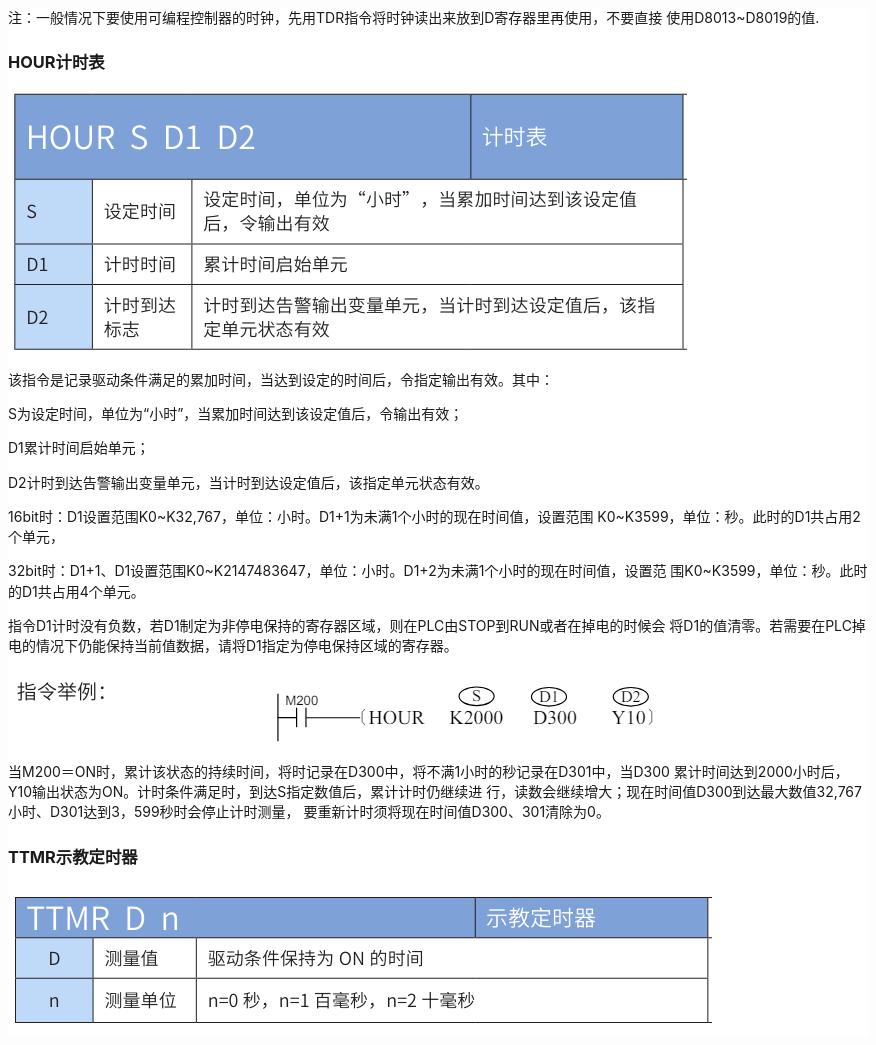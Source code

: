 注：一般情况下要使用可编程控制器的时钟，先用TDR指令将时钟读出来放到D寄存器里再使用，不要直接 使用D8013~D8019的值.

###  HOUR计时表

![image-20240620113245374](./img/image-20240620113245374.png)

该指令是记录驱动条件满足的累加时间，当达到设定的时间后，令指定输出有效。其中： 

S为设定时间，单位为“小时”，当累加时间达到该设定值后，令输出有效； 

D1累计时间启始单元； 

D2计时到达告警输出变量单元，当计时到达设定值后，该指定单元状态有效。

16bit时：D1设置范围K0~K32,767，单位：小时。D1+1为未满1个小时的现在时间值，设置范围 K0~K3599，单位：秒。此时的D1共占用2个单元， 

32bit时：D1+1、D1设置范围K0~K2147483647，单位：小时。D1+2为未满1个小时的现在时间值，设置范 围K0~K3599，单位：秒。此时的D1共占用4个单元。 

指令D1计时没有负数，若D1制定为非停电保持的寄存器区域，则在PLC由STOP到RUN或者在掉电的时候会 将D1的值清零。若需要在PLC掉电的情况下仍能保持当前值数据，请将D1指定为停电保持区域的寄存器。

![image-20240620113335793](./img/image-20240620113335793.png)

当M200＝ON时，累计该状态的持续时间，将时记录在D300中，将不满1小时的秒记录在D301中，当D300 累计时间达到2000小时后，Y10输出状态为ON。计时条件满足时，到达S指定数值后，累计计时仍继续进 行，读数会继续增大；现在时间值D300到达最大数值32,767小时、D301达到3，599秒时会停止计时测量， 要重新计时须将现在时间值D300、301清除为0。

### TTMR示教定时器

![image-20240620113410265](./img/image-20240620113410265.png)
